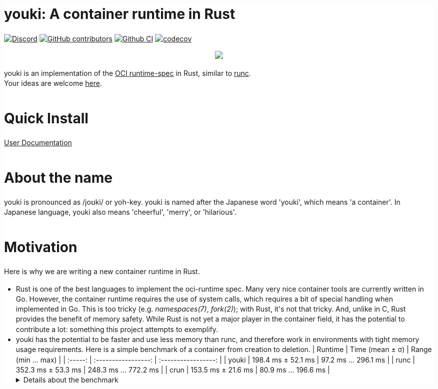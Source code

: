 # youki: A container runtime in Rust

[![Discord](https://img.shields.io/discord/849943000770412575.svg?logo=discord)](https://discord.gg/zHnyXKSQFD)
[![GitHub contributors](https://img.shields.io/github/contributors/containers/youki)](https://github.com/containers/youki/graphs/contributors)
[![Github CI](https://github.com/containers/youki/actions/workflows/main.yml/badge.svg?branch=main)](https://github.com/containers/youki/actions)
[![codecov](https://codecov.io/gh/containers/youki/branch/main/graph/badge.svg)](https://codecov.io/gh/containers/youki)

<p align="center">
  <img src="docs/youki.png" width="450">
</p>

youki is an implementation of the [OCI runtime-spec](https://github.com/opencontainers/runtime-spec) in Rust, similar to [runc](https://github.com/opencontainers/runc).  
Your ideas are welcome [here](https://github.com/containers/youki/issues/10).

# Quick Install

[User Documentation](https://containers.github.io/youki/user/basic_setup.html#quick-install)

# About the name

youki is pronounced as /joʊki/ or yoh-key.
youki is named after the Japanese word 'youki', which means 'a container'. In Japanese language, youki also means 'cheerful', 'merry', or 'hilarious'.

# Motivation

Here is why we are writing a new container runtime in Rust.

- Rust is one of the best languages to implement the oci-runtime spec. Many very nice container tools are currently written in Go. However, the container runtime requires the use of system calls, which requires a bit of special handling when implemented in Go. This is too tricky (e.g. _namespaces(7)_, _fork(2)_); with Rust, it's not that tricky. And, unlike in C, Rust provides the benefit of memory safety. While Rust is not yet a major player in the container field, it has the potential to contribute a lot: something this project attempts to exemplify.
- youki has the potential to be faster and use less memory than runc, and therefore work in environments with tight memory usage requirements. Here is a simple benchmark of a container from creation to deletion.
  | Runtime | Time (mean ± σ) | Range (min … max) |
  | :-----: | :-----------------: | :-----------------: |
  | youki | 198.4 ms ± 52.1 ms | 97.2 ms … 296.1 ms |
  | runc | 352.3 ms ± 53.3 ms | 248.3 ms … 772.2 ms |
  | crun | 153.5 ms ± 21.6 ms | 80.9 ms … 196.6 ms |
  <details><summary>Details about the benchmark</summary></details>
